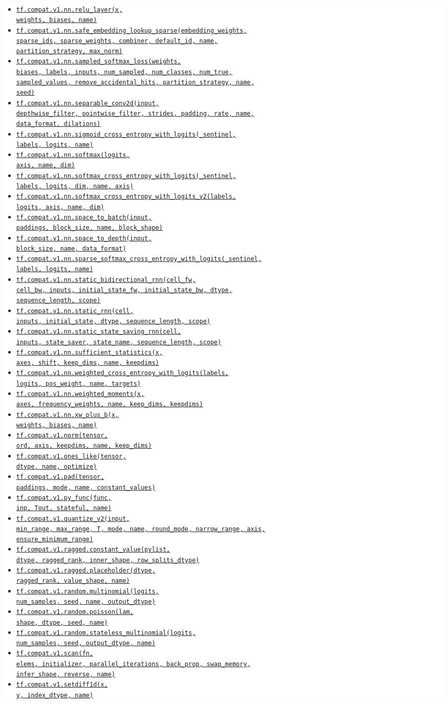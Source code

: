 * <a href="../../tf/compat/v1/nn/relu_layer.md"><code>tf.compat.v1.nn.relu_layer(x, weights, biases, name)</code></a>
* <a href="../../tf/compat/v1/nn/safe_embedding_lookup_sparse.md"><code>tf.compat.v1.nn.safe_embedding_lookup_sparse(embedding_weights, sparse_ids, sparse_weights, combiner, default_id, name, partition_strategy, max_norm)</code></a>
* <a href="../../tf/compat/v1/nn/sampled_softmax_loss.md"><code>tf.compat.v1.nn.sampled_softmax_loss(weights, biases, labels, inputs, num_sampled, num_classes, num_true, sampled_values, remove_accidental_hits, partition_strategy, name, seed)</code></a>
* <a href="../../tf/compat/v1/nn/separable_conv2d.md"><code>tf.compat.v1.nn.separable_conv2d(input, depthwise_filter, pointwise_filter, strides, padding, rate, name, data_format, dilations)</code></a>
* <a href="../../tf/compat/v1/nn/sigmoid_cross_entropy_with_logits.md"><code>tf.compat.v1.nn.sigmoid_cross_entropy_with_logits(_sentinel, labels, logits, name)</code></a>
* <a href="../../tf/compat/v1/math/softmax.md"><code>tf.compat.v1.nn.softmax(logits, axis, name, dim)</code></a>
* <a href="../../tf/compat/v1/nn/softmax_cross_entropy_with_logits.md"><code>tf.compat.v1.nn.softmax_cross_entropy_with_logits(_sentinel, labels, logits, dim, name, axis)</code></a>
* <a href="../../tf/compat/v1/nn/softmax_cross_entropy_with_logits_v2.md"><code>tf.compat.v1.nn.softmax_cross_entropy_with_logits_v2(labels, logits, axis, name, dim)</code></a>
* <a href="../../tf/compat/v1/space_to_batch.md"><code>tf.compat.v1.nn.space_to_batch(input, paddings, block_size, name, block_shape)</code></a>
* <a href="../../tf/compat/v1/space_to_depth.md"><code>tf.compat.v1.nn.space_to_depth(input, block_size, name, data_format)</code></a>
* <a href="../../tf/compat/v1/nn/sparse_softmax_cross_entropy_with_logits.md"><code>tf.compat.v1.nn.sparse_softmax_cross_entropy_with_logits(_sentinel, labels, logits, name)</code></a>
* <a href="../../tf/compat/v1/nn/static_bidirectional_rnn.md"><code>tf.compat.v1.nn.static_bidirectional_rnn(cell_fw, cell_bw, inputs, initial_state_fw, initial_state_bw, dtype, sequence_length, scope)</code></a>
* <a href="../../tf/compat/v1/nn/static_rnn.md"><code>tf.compat.v1.nn.static_rnn(cell, inputs, initial_state, dtype, sequence_length, scope)</code></a>
* <a href="../../tf/compat/v1/nn/static_state_saving_rnn.md"><code>tf.compat.v1.nn.static_state_saving_rnn(cell, inputs, state_saver, state_name, sequence_length, scope)</code></a>
* <a href="../../tf/compat/v1/nn/sufficient_statistics.md"><code>tf.compat.v1.nn.sufficient_statistics(x, axes, shift, keep_dims, name, keepdims)</code></a>
* <a href="../../tf/compat/v1/nn/weighted_cross_entropy_with_logits.md"><code>tf.compat.v1.nn.weighted_cross_entropy_with_logits(labels, logits, pos_weight, name, targets)</code></a>
* <a href="../../tf/compat/v1/nn/weighted_moments.md"><code>tf.compat.v1.nn.weighted_moments(x, axes, frequency_weights, name, keep_dims, keepdims)</code></a>
* <a href="../../tf/compat/v1/nn/xw_plus_b.md"><code>tf.compat.v1.nn.xw_plus_b(x, weights, biases, name)</code></a>
* <a href="../../tf/compat/v1/norm.md"><code>tf.compat.v1.norm(tensor, ord, axis, keepdims, name, keep_dims)</code></a>
* <a href="../../tf/compat/v1/ones_like.md"><code>tf.compat.v1.ones_like(tensor, dtype, name, optimize)</code></a>
* <a href="../../tf/compat/v1/pad.md"><code>tf.compat.v1.pad(tensor, paddings, mode, name, constant_values)</code></a>
* <a href="../../tf/compat/v1/py_func.md"><code>tf.compat.v1.py_func(func, inp, Tout, stateful, name)</code></a>
* <a href="../../tf/compat/v1/quantize_v2.md"><code>tf.compat.v1.quantize_v2(input, min_range, max_range, T, mode, name, round_mode, narrow_range, axis, ensure_minimum_range)</code></a>
* <a href="../../tf/compat/v1/ragged/constant_value.md"><code>tf.compat.v1.ragged.constant_value(pylist, dtype, ragged_rank, inner_shape, row_splits_dtype)</code></a>
* <a href="../../tf/compat/v1/ragged/placeholder.md"><code>tf.compat.v1.ragged.placeholder(dtype, ragged_rank, value_shape, name)</code></a>
* <a href="../../tf/compat/v1/multinomial.md"><code>tf.compat.v1.random.multinomial(logits, num_samples, seed, name, output_dtype)</code></a>
* <a href="../../tf/compat/v1/random_poisson.md"><code>tf.compat.v1.random.poisson(lam, shape, dtype, seed, name)</code></a>
* <a href="../../tf/compat/v1/random/stateless_multinomial.md"><code>tf.compat.v1.random.stateless_multinomial(logits, num_samples, seed, output_dtype, name)</code></a>
* <a href="../../tf/compat/v1/scan.md"><code>tf.compat.v1.scan(fn, elems, initializer, parallel_iterations, back_prop, swap_memory, infer_shape, reverse, name)</code></a>
* <a href="../../tf/compat/v1/setdiff1d.md"><code>tf.compat.v1.setdiff1d(x, y, index_dtype, name)</code></a>